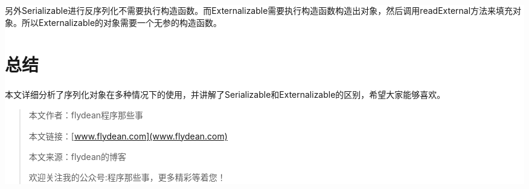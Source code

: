 另外Serializable进行反序列化不需要执行构造函数。而Externalizable需要执行构造函数构造出对象，然后调用readExternal方法来填充对象。所以Externalizable的对象需要一个无参的构造函数。

# 总结

本文详细分析了序列化对象在多种情况下的使用，并讲解了Serializable和Externalizable的区别，希望大家能够喜欢。

> 本文作者：flydean程序那些事
> 
> 本文链接：[www.flydean.com](www.flydean.com)
> 
> 本文来源：flydean的博客
> 
> 欢迎关注我的公众号:程序那些事，更多精彩等着您！





